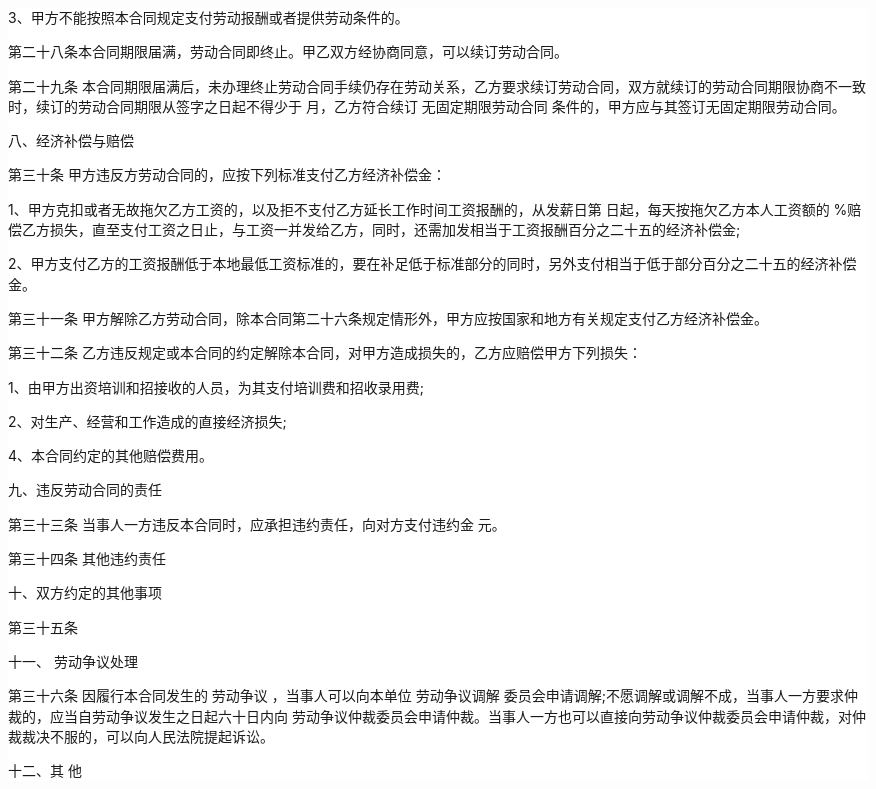 
3、甲方不能按照本合同规定支付劳动报酬或者提供劳动条件的。


第二十八条本合同期限届满，劳动合同即终止。甲乙双方经协商同意，可以续订劳动合同。


第二十九条 本合同期限届满后，未办理终止劳动合同手续仍存在劳动关系，乙方要求续订劳动合同，双方就续订的劳动合同期限协商不一致时，续订的劳动合同期限从签字之日起不得少于 月，乙方符合续订
无固定期限劳动合同
条件的，甲方应与其签订无固定期限劳动合同。


八、经济补偿与赔偿


第三十条 甲方违反方劳动合同的，应按下列标准支付乙方经济补偿金：


1、甲方克扣或者无故拖欠乙方工资的，以及拒不支付乙方延长工作时间工资报酬的，从发薪日第 日起，每天按拖欠乙方本人工资额的 %赔偿乙方损失，直至支付工资之日止，与工资一并发给乙方，同时，还需加发相当于工资报酬百分之二十五的经济补偿金;


2、甲方支付乙方的工资报酬低于本地最低工资标准的，要在补足低于标准部分的同时，另外支付相当于低于部分百分之二十五的经济补偿金。


第三十一条 甲方解除乙方劳动合同，除本合同第二十六条规定情形外，甲方应按国家和地方有关规定支付乙方经济补偿金。


第三十二条 乙方违反规定或本合同的约定解除本合同，对甲方造成损失的，乙方应赔偿甲方下列损失：


1、由甲方出资培训和招接收的人员，为其支付培训费和招收录用费;


2、对生产、经营和工作造成的直接经济损失;


4、本合同约定的其他赔偿费用。


九、违反劳动合同的责任


第三十三条 当事人一方违反本合同时，应承担违约责任，向对方支付违约金 元。


第三十四条 其他违约责任


十、双方约定的其他事项


第三十五条


十一、
劳动争议处理



第三十六条 因履行本合同发生的
劳动争议
，当事人可以向本单位
劳动争议调解
委员会申请调解;不愿调解或调解不成，当事人一方要求仲裁的，应当自劳动争议发生之日起六十日内向 劳动争议仲裁委员会申请仲裁。当事人一方也可以直接向劳动争议仲裁委员会申请仲裁，对仲裁裁决不服的，可以向人民法院提起诉讼。


十二、其 他
